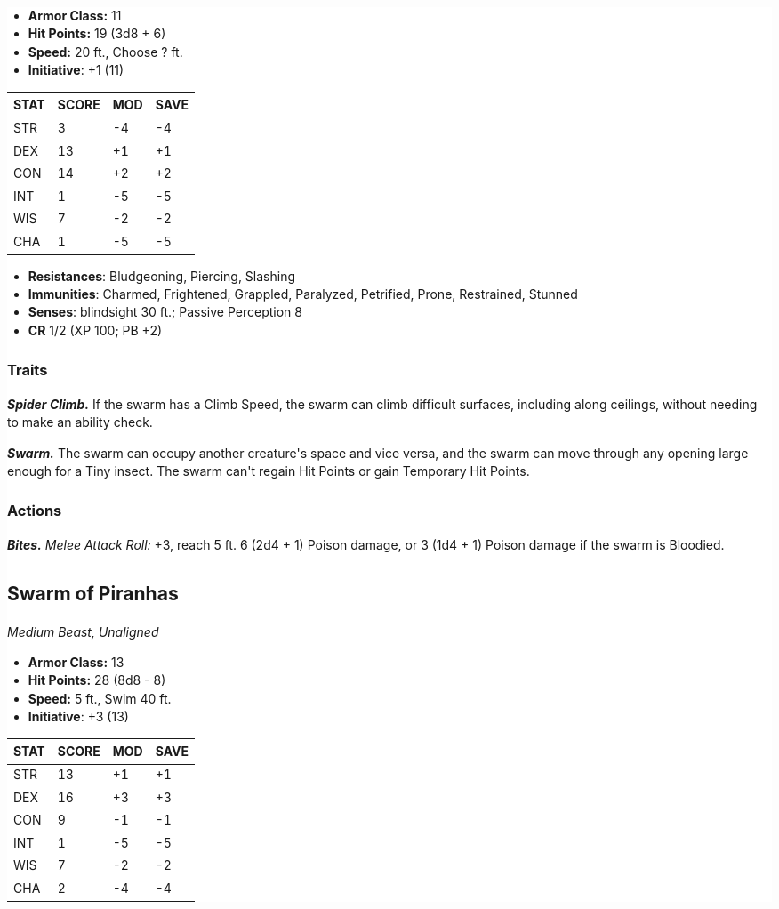 - **Armor Class:** 11
- **Hit Points:** 19 (3d8 + 6)
- **Speed:** 20 ft., Choose ? ft.
- **Initiative**: +1 (11)

|STAT|SCORE|MOD|SAVE|
| --- | --- | --- | ---- |
| STR | 3 | -4 | -4 |
| DEX | 13 | +1 | +1 |
| CON | 14 | +2 | +2 |
| INT | 1 | -5 | -5 |
| WIS | 7 | -2 | -2 |
| CHA | 1 | -5 | -5 |

- **Resistances**: Bludgeoning, Piercing, Slashing
- **Immunities**: Charmed, Frightened, Grappled, Paralyzed, Petrified, Prone, Restrained, Stunned
- **Senses**: blindsight 30 ft.; Passive Perception 8
- **CR** 1/2 (XP 100; PB +2)

### Traits

***Spider Climb.*** If the swarm has a Climb Speed, the swarm can climb difficult surfaces, including along ceilings, without needing to make an ability check.

***Swarm.*** The swarm can occupy another creature's space and vice versa, and the swarm can move through any opening large enough for a Tiny insect. The swarm can't regain Hit Points or gain Temporary Hit Points.


### Actions

***Bites.*** *Melee Attack Roll:* +3, reach 5 ft. 6 (2d4 + 1) Poison damage, or 3 (1d4 + 1) Poison damage if the swarm is Bloodied.

## Swarm of Piranhas

*Medium Beast, Unaligned*

- **Armor Class:** 13
- **Hit Points:** 28 (8d8 - 8)
- **Speed:** 5 ft., Swim 40 ft.
- **Initiative**: +3 (13)

|STAT|SCORE|MOD|SAVE|
| --- | --- | --- | ---- |
| STR | 13 | +1 | +1 |
| DEX | 16 | +3 | +3 |
| CON | 9 | -1 | -1 |
| INT | 1 | -5 | -5 |
| WIS | 7 | -2 | -2 |
| CHA | 2 | -4 | -4 |
